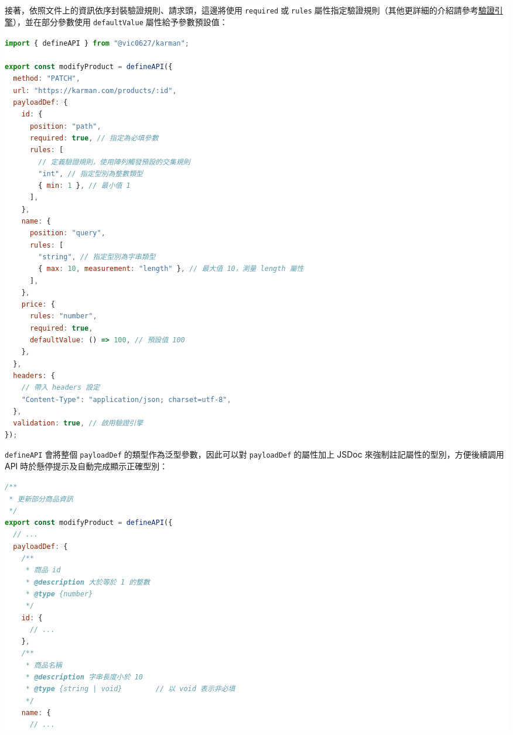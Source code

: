 接著，依照文件上的資訊依序封裝驗證規則、請求頭，這邊將使用 `required` 或 `rules` 屬性指定驗證規則（其他更詳細的介紹請參考[驗證引擎](#validation-engine)），並在部分參數使用 `defaultValue` 屬性給予參數預設值：

```js
import { defineAPI } from "@vic0627/karman";

export const modifyProduct = defineAPI({
  method: "PATCH",
  url: "https://karman.com/products/:id",
  payloadDef: {
    id: {
      position: "path",
      required: true, // 指定為必填參數
      rules: [
        // 定義驗證規則，使用陣列觸發預設的交集規則
        "int", // 指定型別為整數類型
        { min: 1 }, // 最小值 1
      ],
    },
    name: {
      position: "query",
      rules: [
        "string", // 指定型別為字串類型
        { max: 10, measurement: "length" }, // 最大值 10，測量 length 屬性
      ],
    },
    price: {
      rules: "number",
      required: true,
      defaultValue: () => 100, // 預設值 100
    },
  },
  headers: {
    // 帶入 headers 設定
    "Content-Type": "application/json; charset=utf-8",
  },
  validation: true, // 啟用驗證引擎
});
```

`defineAPI` 會將整個 `payloadDef` 的類型作為泛型參數，因此可以對 `payloadDef` 的屬性加上 JSDoc 來強制註記屬性的型別，方便後續調用 API 時於懸停提示及自動完成顯示正確型別：

```js
/**
 * 更新部分商品資訊
 */
export const modifyProduct = defineAPI({
  // ...
  payloadDef: {
    /**
     * 商品 id
     * @description 大於等於 1 的整數
     * @type {number}
     */
    id: {
      // ...
    },
    /**
     * 商品名稱
     * @description 字串長度小於 10
     * @type {string | void}        // 以 void 表示非必填
     */
    name: {
      // ...
```
